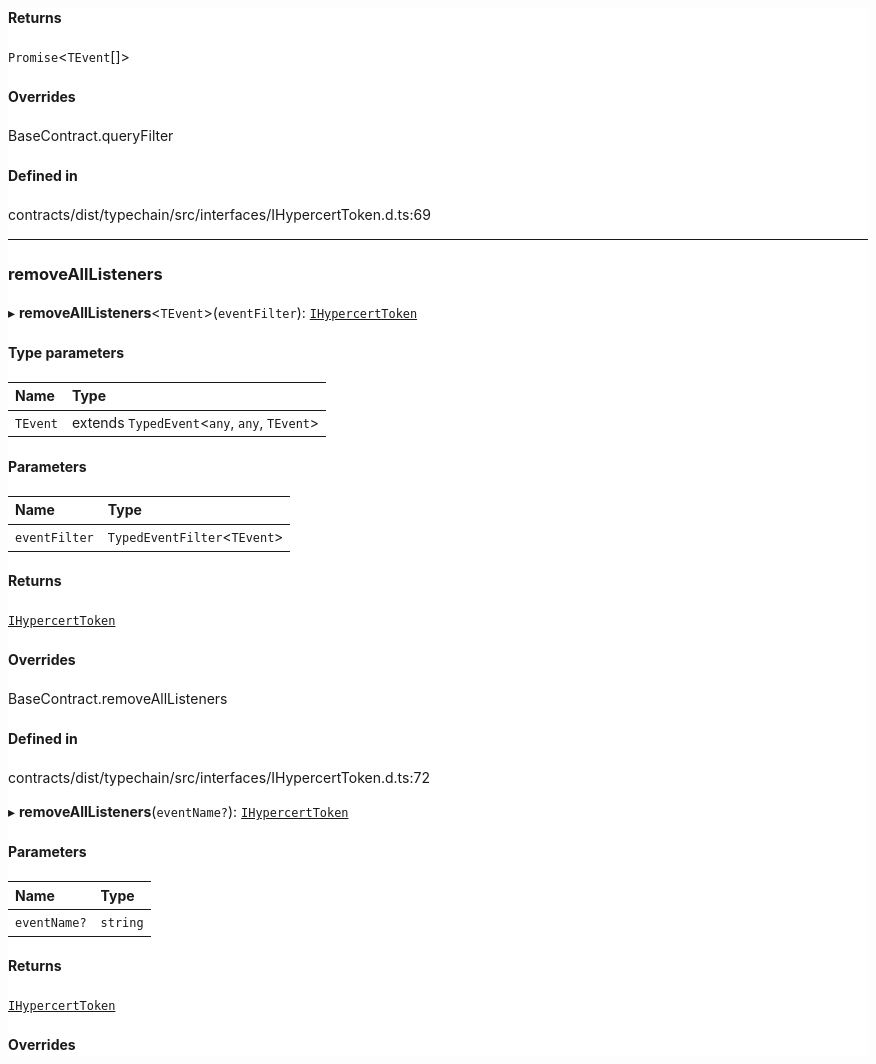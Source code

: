 #### Returns

`Promise`<`TEvent`[]\>

#### Overrides

BaseContract.queryFilter

#### Defined in

contracts/dist/typechain/src/interfaces/IHypercertToken.d.ts:69

---

### removeAllListeners

▸ **removeAllListeners**<`TEvent`\>(`eventFilter`): [`IHypercertToken`](IHypercertToken.md)

#### Type parameters

| Name     | Type                                          |
| :------- | :-------------------------------------------- |
| `TEvent` | extends `TypedEvent`<`any`, `any`, `TEvent`\> |

#### Parameters

| Name          | Type                          |
| :------------ | :---------------------------- |
| `eventFilter` | `TypedEventFilter`<`TEvent`\> |

#### Returns

[`IHypercertToken`](IHypercertToken.md)

#### Overrides

BaseContract.removeAllListeners

#### Defined in

contracts/dist/typechain/src/interfaces/IHypercertToken.d.ts:72

▸ **removeAllListeners**(`eventName?`): [`IHypercertToken`](IHypercertToken.md)

#### Parameters

| Name         | Type     |
| :----------- | :------- |
| `eventName?` | `string` |

#### Returns

[`IHypercertToken`](IHypercertToken.md)

#### Overrides
